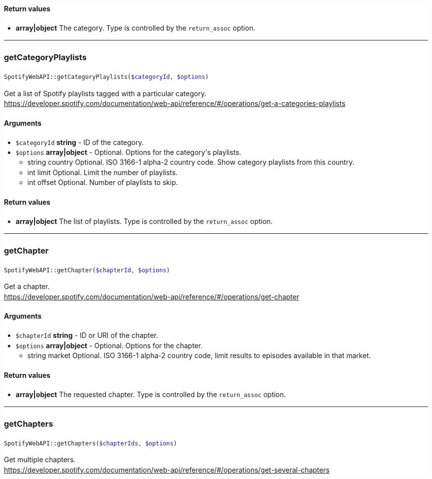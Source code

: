 #### Return values
* **array\|object** The category. Type is controlled by the `return_assoc` option.

---
### getCategoryPlaylists


```php
SpotifyWebAPI::getCategoryPlaylists($categoryId, $options)
```

Get a list of Spotify playlists tagged with a particular category.<br>
https://developer.spotify.com/documentation/web-api/reference/#/operations/get-a-categories-playlists

#### Arguments
* `$categoryId` **string** - ID of the category.
* `$options` **array\|object** - Optional. Options for the category's playlists.
    * string country Optional. ISO 3166-1 alpha-2 country code. Show category playlists from this country.
    * int limit Optional. Limit the number of playlists.
    * int offset Optional. Number of playlists to skip.

#### Return values
* **array\|object** The list of playlists. Type is controlled by the `return_assoc` option.

---
### getChapter


```php
SpotifyWebAPI::getChapter($chapterId, $options)
```

Get a chapter.<br>
https://developer.spotify.com/documentation/web-api/reference/#/operations/get-chapter

#### Arguments
* `$chapterId` **string** - ID or URI of the chapter.
* `$options` **array\|object** - Optional. Options for the chapter.
    * string market Optional. ISO 3166-1 alpha-2 country code, limit results to episodes available in that market.

#### Return values
* **array\|object** The requested chapter. Type is controlled by the `return_assoc` option.

---
### getChapters


```php
SpotifyWebAPI::getChapters($chapterIds, $options)
```

Get multiple chapters.<br>
https://developer.spotify.com/documentation/web-api/reference/#/operations/get-several-chapters
